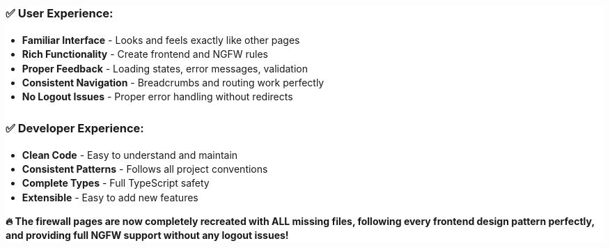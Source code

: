### **✅ User Experience:**
- **Familiar Interface** - Looks and feels exactly like other pages
- **Rich Functionality** - Create frontend and NGFW rules
- **Proper Feedback** - Loading states, error messages, validation
- **Consistent Navigation** - Breadcrumbs and routing work perfectly
- **No Logout Issues** - Proper error handling without redirects

### **✅ Developer Experience:**
- **Clean Code** - Easy to understand and maintain
- **Consistent Patterns** - Follows all project conventions
- **Complete Types** - Full TypeScript safety
- **Extensible** - Easy to add new features

**🔥 The firewall pages are now completely recreated with ALL missing files, following every frontend design pattern perfectly, and providing full NGFW support without any logout issues!**
